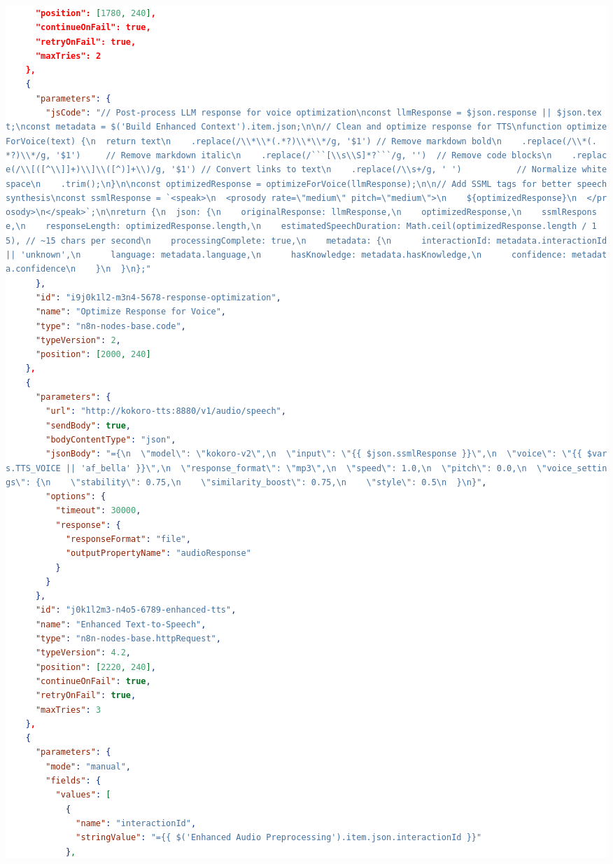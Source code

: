```json
      "position": [1780, 240],
      "continueOnFail": true,
      "retryOnFail": true,
      "maxTries": 2
    },
    {
      "parameters": {
        "jsCode": "// Post-process LLM response for voice optimization\nconst llmResponse = $json.response || $json.text;\nconst metadata = $('Build Enhanced Context').item.json;\n\n// Clean and optimize response for TTS\nfunction optimizeForVoice(text) {\n  return text\n    .replace(/\\*\\*(.*?)\\*\\*/g, '$1') // Remove markdown bold\n    .replace(/\\*(.*?)\\*/g, '$1')     // Remove markdown italic\n    .replace(/```[\\s\\S]*?```/g, '')  // Remove code blocks\n    .replace(/\\[([^\\]]+)\\]\\([^)]+\\)/g, '$1') // Convert links to text\n    .replace(/\\s+/g, ' ')           // Normalize whitespace\n    .trim();\n}\n\nconst optimizedResponse = optimizeForVoice(llmResponse);\n\n// Add SSML tags for better speech synthesis\nconst ssmlResponse = `<speak>\n  <prosody rate=\"medium\" pitch=\"medium\">\n    ${optimizedResponse}\n  </prosody>\n</speak>`;\n\nreturn {\n  json: {\n    originalResponse: llmResponse,\n    optimizedResponse,\n    ssmlResponse,\n    responseLength: optimizedResponse.length,\n    estimatedSpeechDuration: Math.ceil(optimizedResponse.length / 15), // ~15 chars per second\n    processingComplete: true,\n    metadata: {\n      interactionId: metadata.interactionId || 'unknown',\n      language: metadata.language,\n      hasKnowledge: metadata.hasKnowledge,\n      confidence: metadata.confidence\n    }\n  }\n};"
      },
      "id": "i9j0k1l2-m3n4-5678-response-optimization",
      "name": "Optimize Response for Voice",
      "type": "n8n-nodes-base.code",
      "typeVersion": 2,
      "position": [2000, 240]
    },
    {
      "parameters": {
        "url": "http://kokoro-tts:8880/v1/audio/speech",
        "sendBody": true,
        "bodyContentType": "json",
        "jsonBody": "={\n  \"model\": \"kokoro-v2\",\n  \"input\": \"{{ $json.ssmlResponse }}\",\n  \"voice\": \"{{ $vars.TTS_VOICE || 'af_bella' }}\",\n  \"response_format\": \"mp3\",\n  \"speed\": 1.0,\n  \"pitch\": 0.0,\n  \"voice_settings\": {\n    \"stability\": 0.75,\n    \"similarity_boost\": 0.75,\n    \"style\": 0.5\n  }\n}",
        "options": {
          "timeout": 30000,
          "response": {
            "responseFormat": "file",
            "outputPropertyName": "audioResponse"
          }
        }
      },
      "id": "j0k1l2m3-n4o5-6789-enhanced-tts",
      "name": "Enhanced Text-to-Speech",
      "type": "n8n-nodes-base.httpRequest",
      "typeVersion": 4.2,
      "position": [2220, 240],
      "continueOnFail": true,
      "retryOnFail": true,
      "maxTries": 3
    },
    {
      "parameters": {
        "mode": "manual",
        "fields": {
          "values": [
            {
              "name": "interactionId",
              "stringValue": "={{ $('Enhanced Audio Preprocessing').item.json.interactionId }}"
            },
```